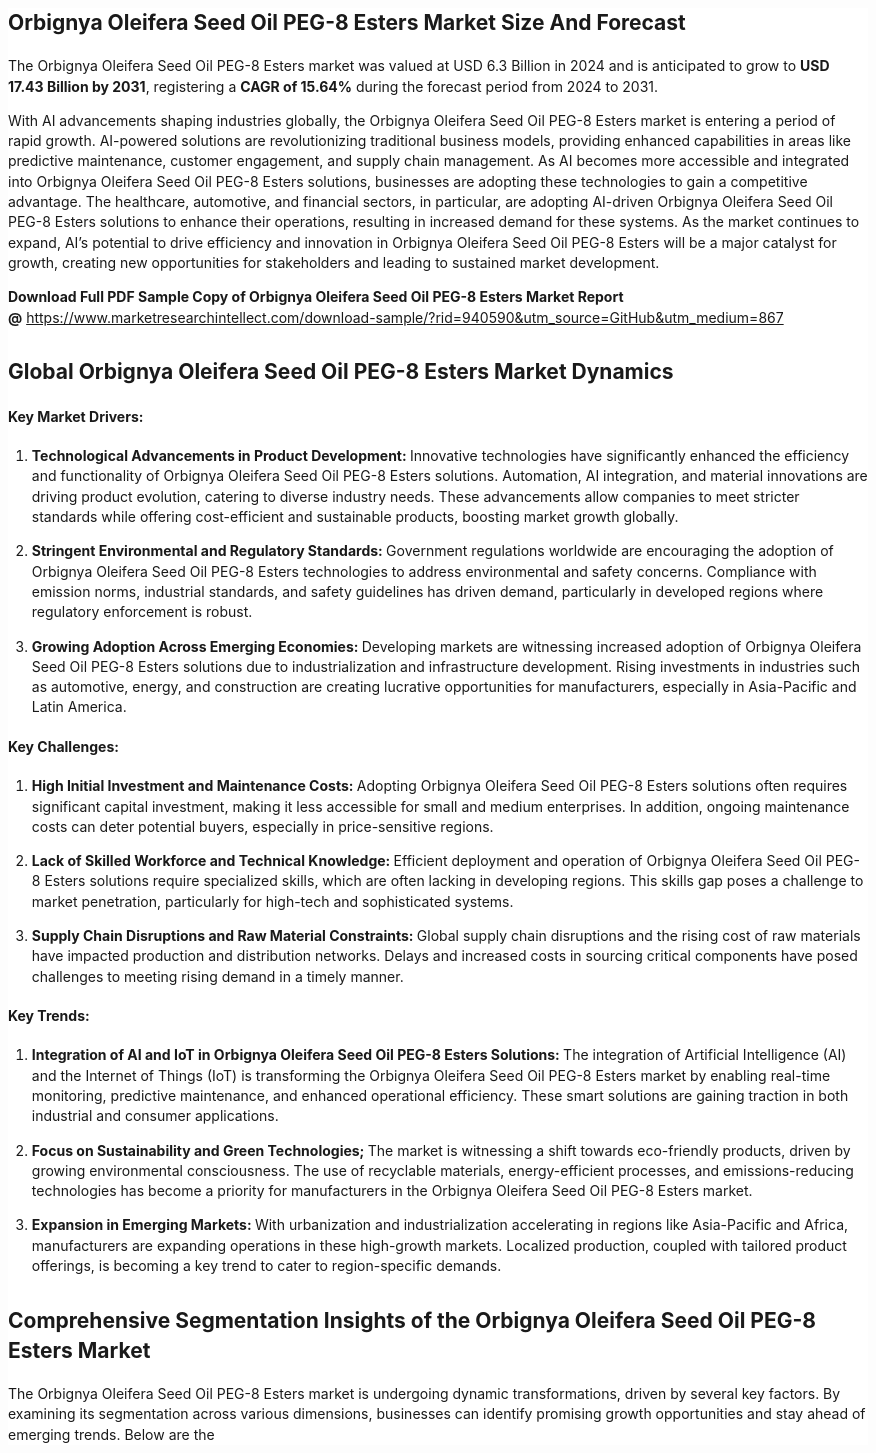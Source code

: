 <h2>Orbignya Oleifera Seed Oil PEG-8 Esters Market Size And Forecast</h2><p>The Orbignya Oleifera Seed Oil PEG-8 Esters market was valued at USD 6.3 Billion in 2024 and is anticipated to grow to <strong>USD 17.43 Billion by 2031</strong>, registering a <strong>CAGR of 15.64%</strong> during the forecast period from 2024 to 2031.</p><p>With AI advancements shaping industries globally, the Orbignya Oleifera Seed Oil PEG-8 Esters market is entering a period of rapid growth. AI-powered solutions are revolutionizing traditional business models, providing enhanced capabilities in areas like predictive maintenance, customer engagement, and supply chain management. As AI becomes more accessible and integrated into Orbignya Oleifera Seed Oil PEG-8 Esters solutions, businesses are adopting these technologies to gain a competitive advantage. The healthcare, automotive, and financial sectors, in particular, are adopting AI-driven Orbignya Oleifera Seed Oil PEG-8 Esters solutions to enhance their operations, resulting in increased demand for these systems. As the market continues to expand, AI’s potential to drive efficiency and innovation in Orbignya Oleifera Seed Oil PEG-8 Esters will be a major catalyst for growth, creating new opportunities for stakeholders and leading to sustained market development.</p><p><strong>Download Full PDF Sample Copy of Orbignya Oleifera Seed Oil PEG-8 Esters Market Report @</strong>&nbsp;<a href="https://www.marketresearchintellect.com/download-sample/?rid=940590&amp;utm_source=GitHub&amp;utm_medium=867">https://www.marketresearchintellect.com/download-sample/?rid=940590&amp;utm_source=GitHub&amp;utm_medium=867</a></p><h2>Global Orbignya Oleifera Seed Oil PEG-8 Esters Market Dynamics</h2><h4><strong>Key Market Drivers:</strong></h4><ol><li><p><strong>Technological Advancements in Product Development:&nbsp;</strong>Innovative technologies have significantly enhanced the efficiency and functionality of Orbignya Oleifera Seed Oil PEG-8 Esters solutions. Automation, AI integration, and material innovations are driving product evolution, catering to diverse industry needs. These advancements allow companies to meet stricter standards while offering cost-efficient and sustainable products, boosting market growth globally.</p></li><li><p><strong>Stringent Environmental and Regulatory Standards:&nbsp;</strong>Government regulations worldwide are encouraging the adoption of Orbignya Oleifera Seed Oil PEG-8 Esters technologies to address environmental and safety concerns. Compliance with emission norms, industrial standards, and safety guidelines has driven demand, particularly in developed regions where regulatory enforcement is robust.</p></li><li><p><strong>Growing Adoption Across Emerging Economies:&nbsp;</strong>Developing markets are witnessing increased adoption of Orbignya Oleifera Seed Oil PEG-8 Esters solutions due to industrialization and infrastructure development. Rising investments in industries such as automotive, energy, and construction are creating lucrative opportunities for manufacturers, especially in Asia-Pacific and Latin America.</p></li></ol><h4><strong>Key Challenges:</strong></h4><ol><li><p><strong>High Initial Investment and Maintenance Costs:&nbsp;</strong>Adopting Orbignya Oleifera Seed Oil PEG-8 Esters solutions often requires significant capital investment, making it less accessible for small and medium enterprises. In addition, ongoing maintenance costs can deter potential buyers, especially in price-sensitive regions.</p></li><li><p><strong>Lack of Skilled Workforce and Technical Knowledge:&nbsp;</strong>Efficient deployment and operation of Orbignya Oleifera Seed Oil PEG-8 Esters solutions require specialized skills, which are often lacking in developing regions. This skills gap poses a challenge to market penetration, particularly for high-tech and sophisticated systems.</p></li><li><p><strong>Supply Chain Disruptions and Raw Material Constraints:&nbsp;</strong>Global supply chain disruptions and the rising cost of raw materials have impacted production and distribution networks. Delays and increased costs in sourcing critical components have posed challenges to meeting rising demand in a timely manner.</p></li></ol><h4><strong>Key Trends:</strong></h4><ol><li><p><strong>Integration of AI and IoT in Orbignya Oleifera Seed Oil PEG-8 Esters Solutions:&nbsp;</strong>The integration of Artificial Intelligence (AI) and the Internet of Things (IoT) is transforming the Orbignya Oleifera Seed Oil PEG-8 Esters market by enabling real-time monitoring, predictive maintenance, and enhanced operational efficiency. These smart solutions are gaining traction in both industrial and consumer applications.</p></li><li><p><strong>Focus on Sustainability and Green Technologies;&nbsp;</strong>The market is witnessing a shift towards eco-friendly products, driven by growing environmental consciousness. The use of recyclable materials, energy-efficient processes, and emissions-reducing technologies has become a priority for manufacturers in the Orbignya Oleifera Seed Oil PEG-8 Esters market.</p></li><li><p><strong>Expansion in Emerging Markets:&nbsp;</strong>With urbanization and industrialization accelerating in regions like Asia-Pacific and Africa, manufacturers are expanding operations in these high-growth markets. Localized production, coupled with tailored product offerings, is becoming a key trend to cater to region-specific demands.</p></li></ol><div class="article-main__content" data-test-id="publishing-text-block"><h2>Comprehensive Segmentation Insights of the Orbignya Oleifera Seed Oil PEG-8 Esters Market</h2><p>The Orbignya Oleifera Seed Oil PEG-8 Esters market is undergoing dynamic transformations, driven by several key factors. By examining its segmentation across various dimensions, businesses can identify promising growth opportunities and stay ahead of emerging trends. Below are the